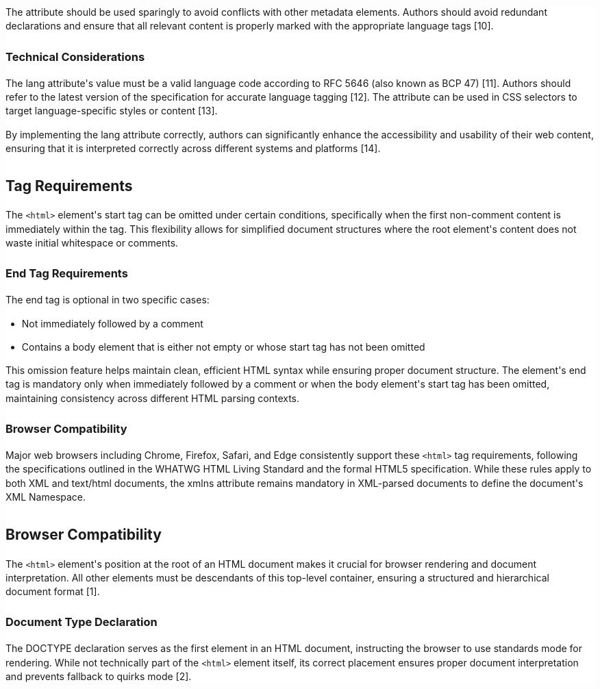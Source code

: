 The attribute should be used sparingly to avoid conflicts with other metadata elements. Authors should avoid redundant declarations and ensure that all relevant content is properly marked with the appropriate language tags [10].


### Technical Considerations

The lang attribute's value must be a valid language code according to RFC 5646 (also known as BCP 47) [11]. Authors should refer to the latest version of the specification for accurate language tagging [12]. The attribute can be used in CSS selectors to target language-specific styles or content [13].

By implementing the lang attribute correctly, authors can significantly enhance the accessibility and usability of their web content, ensuring that it is interpreted correctly across different systems and platforms [14].


## Tag Requirements

The `<html>` element's start tag can be omitted under certain conditions, specifically when the first non-comment content is immediately within the tag. This flexibility allows for simplified document structures where the root element's content does not waste initial whitespace or comments.


### End Tag Requirements

The end tag is optional in two specific cases:

- Not immediately followed by a comment

- Contains a body element that is either not empty or whose start tag has not been omitted

This omission feature helps maintain clean, efficient HTML syntax while ensuring proper document structure. The element's end tag is mandatory only when immediately followed by a comment or when the body element's start tag has been omitted, maintaining consistency across different HTML parsing contexts.


### Browser Compatibility

Major web browsers including Chrome, Firefox, Safari, and Edge consistently support these `<html>` tag requirements, following the specifications outlined in the WHATWG HTML Living Standard and the formal HTML5 specification. While these rules apply to both XML and text/html documents, the xmlns attribute remains mandatory in XML-parsed documents to define the document's XML Namespace.


## Browser Compatibility

The `<html>` element's position at the root of an HTML document makes it crucial for browser rendering and document interpretation. All other elements must be descendants of this top-level container, ensuring a structured and hierarchical document format [1].


### Document Type Declaration

The DOCTYPE declaration serves as the first element in an HTML document, instructing the browser to use standards mode for rendering. While not technically part of the `<html>` element itself, its correct placement ensures proper document interpretation and prevents fallback to quirks mode [2].
